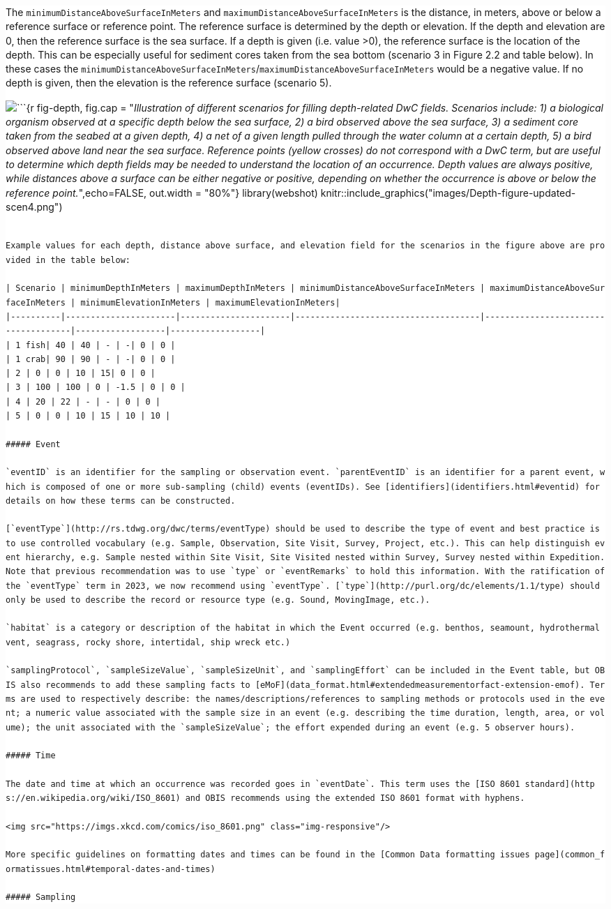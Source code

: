 The `minimumDistanceAboveSurfaceInMeters` and `maximumDistanceAboveSurfaceInMeters` is the distance, in meters, above or below a reference surface or reference point. The reference surface is determined by the depth or elevation. If the depth and elevation are 0, then the reference surface is the sea surface. If a depth is given (i.e. value >0), the reference surface is the location of the depth. This can be especially useful for sediment cores taken from the sea bottom (scenario 3 in Figure 2.2 and table below). In these cases the `minimumDistanceAboveSurfaceInMeters`/`maximumDistanceAboveSurfaceInMeters` would be a negative value. If no depth is given, then the elevation is the reference surface (scenario 5).

![](images/Depth-figure-updated-scen4.png)```{r fig-depth, fig.cap = "*Illustration of different scenarios for filling depth-related DwC fields. Scenarios include: 1) a biological organism observed at a specific depth below the sea surface, 2) a bird observed above the sea surface, 3) a sediment core taken from the seabed at a given depth, 4) a net of a given length pulled through the water column at a certain depth, 5) a bird observed above land near the sea surface. Reference points (yellow crosses) do not correspond with a DwC term, but are useful to determine which depth fields may be needed to understand the location of an occurrence. Depth values are always positive, while distances above a surface can be either negative or positive, depending on whether the occurrence is above or below the reference point.*",echo=FALSE, out.width = "80%"}
library(webshot)
knitr::include_graphics("images/Depth-figure-updated-scen4.png")
```

Example values for each depth, distance above surface, and elevation field for the scenarios in the figure above are provided in the table below:

| Scenario | minimumDepthInMeters | maximumDepthInMeters | minimumDistanceAboveSurfaceInMeters | maximumDistanceAboveSurfaceInMeters | minimumElevationInMeters | maximumElevationInMeters|
|----------|----------------------|----------------------|-------------------------------------|-------------------------------------|------------------|------------------|
| 1 fish| 40 | 40 | - | -| 0 | 0 |
| 1 crab| 90 | 90 | - | -| 0 | 0 |
| 2 | 0 | 0 | 10 | 15| 0 | 0 |
| 3 | 100 | 100 | 0 | -1.5 | 0 | 0 |
| 4 | 20 | 22 | - | - | 0 | 0 |
| 5 | 0 | 0 | 10 | 15 | 10 | 10 |

##### Event

`eventID` is an identifier for the sampling or observation event. `parentEventID` is an identifier for a parent event, which is composed of one or more sub-sampling (child) events (eventIDs). See [identifiers](identifiers.html#eventid) for details on how these terms can be constructed.

[`eventType`](http://rs.tdwg.org/dwc/terms/eventType) should be used to describe the type of event and best practice is to use controlled vocabulary (e.g. Sample, Observation, Site Visit, Survey, Project, etc.). This can help distinguish event hierarchy, e.g. Sample nested within Site Visit, Site Visited nested within Survey, Survey nested within Expedition. Note that previous recommendation was to use `type` or `eventRemarks` to hold this information. With the ratification of the `eventType` term in 2023, we now recommend using `eventType`. [`type`](http://purl.org/dc/elements/1.1/type) should only be used to describe the record or resource type (e.g. Sound, MovingImage, etc.).

`habitat` is a category or description of the habitat in which the Event occurred (e.g. benthos, seamount, hydrothermal vent, seagrass, rocky shore, intertidal, ship wreck etc.)

`samplingProtocol`, `sampleSizeValue`, `sampleSizeUnit`, and `samplingEffort` can be included in the Event table, but OBIS also recommends to add these sampling facts to [eMoF](data_format.html#extendedmeasurementorfact-extension-emof). Terms are used to respectively describe: the names/descriptions/references to sampling methods or protocols used in the event; a numeric value associated with the sample size in an event (e.g. describing the time duration, length, area, or volume); the unit associated with the `sampleSizeValue`; the effort expended during an event (e.g. 5 observer hours).

##### Time

The date and time at which an occurrence was recorded goes in `eventDate`. This term uses the [ISO 8601 standard](https://en.wikipedia.org/wiki/ISO_8601) and OBIS recommends using the extended ISO 8601 format with hyphens.

<img src="https://imgs.xkcd.com/comics/iso_8601.png" class="img-responsive"/>

More specific guidelines on formatting dates and times can be found in the [Common Data formatting issues page](common_formatissues.html#temporal-dates-and-times)

##### Sampling
```